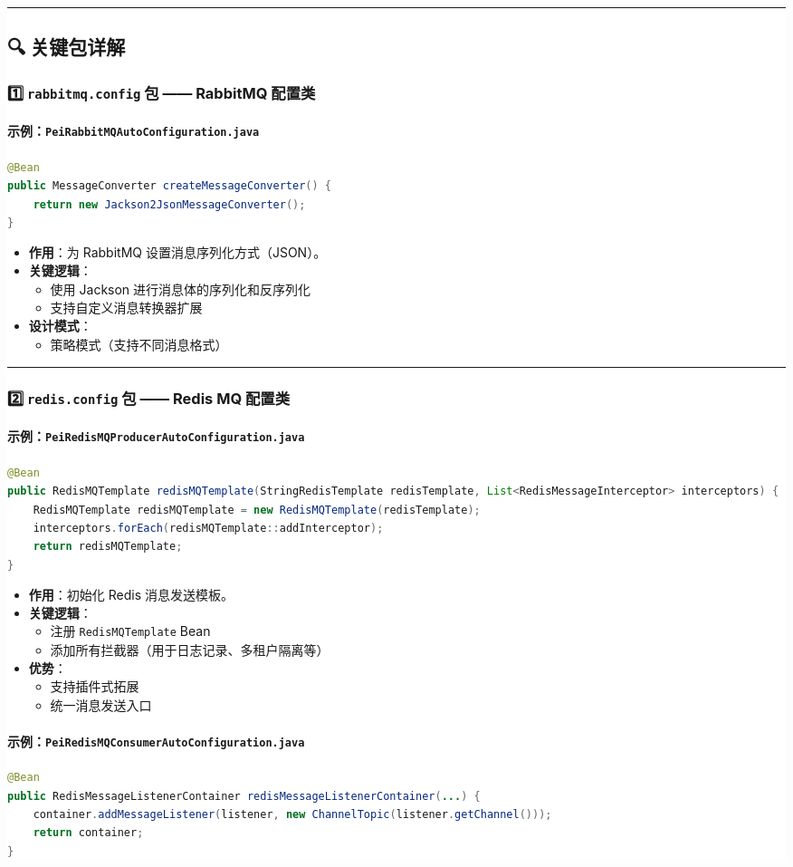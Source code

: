 
---

## 🔍 关键包详解

### 1️⃣ `rabbitmq.config` 包 —— RabbitMQ 配置类

#### 示例：`PeiRabbitMQAutoConfiguration.java`
```java
@Bean
public MessageConverter createMessageConverter() {
    return new Jackson2JsonMessageConverter();
}
```


- **作用**：为 RabbitMQ 设置消息序列化方式（JSON）。
- **关键逻辑**：
    - 使用 Jackson 进行消息体的序列化和反序列化
    - 支持自定义消息转换器扩展
- **设计模式**：
    - 策略模式（支持不同消息格式）

---

### 2️⃣ `redis.config` 包 —— Redis MQ 配置类

#### 示例：`PeiRedisMQProducerAutoConfiguration.java`
```java
@Bean
public RedisMQTemplate redisMQTemplate(StringRedisTemplate redisTemplate, List<RedisMessageInterceptor> interceptors) {
    RedisMQTemplate redisMQTemplate = new RedisMQTemplate(redisTemplate);
    interceptors.forEach(redisMQTemplate::addInterceptor);
    return redisMQTemplate;
}
```


- **作用**：初始化 Redis 消息发送模板。
- **关键逻辑**：
    - 注册 `RedisMQTemplate` Bean
    - 添加所有拦截器（用于日志记录、多租户隔离等）
- **优势**：
    - 支持插件式拓展
    - 统一消息发送入口

#### 示例：`PeiRedisMQConsumerAutoConfiguration.java`
```java
@Bean
public RedisMessageListenerContainer redisMessageListenerContainer(...) {
    container.addMessageListener(listener, new ChannelTopic(listener.getChannel()));
    return container;
}
```
